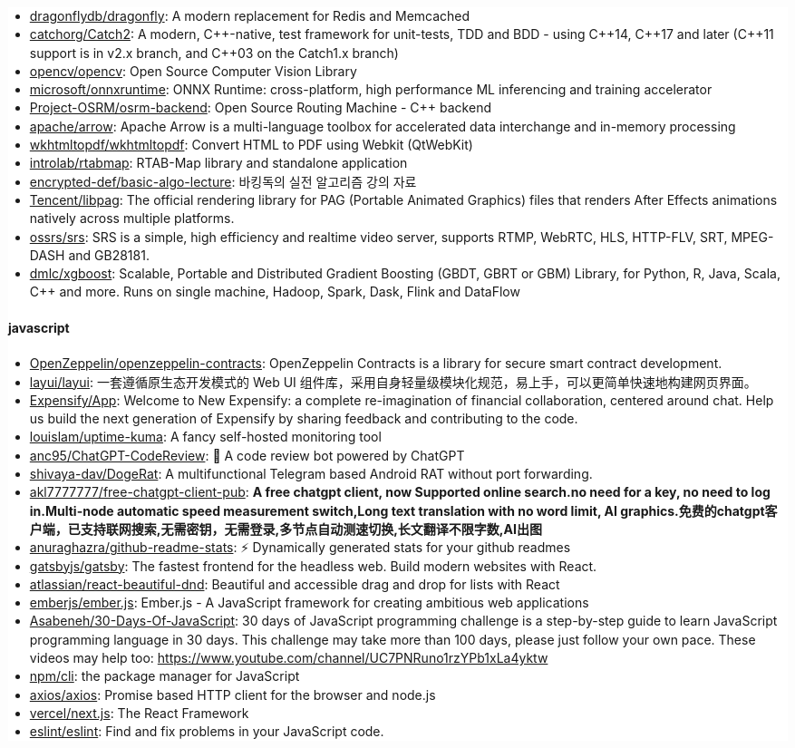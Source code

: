 * [dragonflydb/dragonfly](https://github.com/dragonflydb/dragonfly): A modern replacement for Redis and Memcached
* [catchorg/Catch2](https://github.com/catchorg/Catch2): A modern, C++-native, test framework for unit-tests, TDD and BDD - using C++14, C++17 and later (C++11 support is in v2.x branch, and C++03 on the Catch1.x branch)
* [opencv/opencv](https://github.com/opencv/opencv): Open Source Computer Vision Library
* [microsoft/onnxruntime](https://github.com/microsoft/onnxruntime): ONNX Runtime: cross-platform, high performance ML inferencing and training accelerator
* [Project-OSRM/osrm-backend](https://github.com/Project-OSRM/osrm-backend): Open Source Routing Machine - C++ backend
* [apache/arrow](https://github.com/apache/arrow): Apache Arrow is a multi-language toolbox for accelerated data interchange and in-memory processing
* [wkhtmltopdf/wkhtmltopdf](https://github.com/wkhtmltopdf/wkhtmltopdf): Convert HTML to PDF using Webkit (QtWebKit)
* [introlab/rtabmap](https://github.com/introlab/rtabmap): RTAB-Map library and standalone application
* [encrypted-def/basic-algo-lecture](https://github.com/encrypted-def/basic-algo-lecture): 바킹독의 실전 알고리즘 강의 자료
* [Tencent/libpag](https://github.com/Tencent/libpag): The official rendering library for PAG (Portable Animated Graphics) files that renders After Effects animations natively across multiple platforms.
* [ossrs/srs](https://github.com/ossrs/srs): SRS is a simple, high efficiency and realtime video server, supports RTMP, WebRTC, HLS, HTTP-FLV, SRT, MPEG-DASH and GB28181.
* [dmlc/xgboost](https://github.com/dmlc/xgboost): Scalable, Portable and Distributed Gradient Boosting (GBDT, GBRT or GBM) Library, for Python, R, Java, Scala, C++ and more. Runs on single machine, Hadoop, Spark, Dask, Flink and DataFlow

#### javascript
* [OpenZeppelin/openzeppelin-contracts](https://github.com/OpenZeppelin/openzeppelin-contracts): OpenZeppelin Contracts is a library for secure smart contract development.
* [layui/layui](https://github.com/layui/layui): 一套遵循原生态开发模式的 Web UI 组件库，采用自身轻量级模块化规范，易上手，可以更简单快速地构建网页界面。
* [Expensify/App](https://github.com/Expensify/App): Welcome to New Expensify: a complete re-imagination of financial collaboration, centered around chat. Help us build the next generation of Expensify by sharing feedback and contributing to the code.
* [louislam/uptime-kuma](https://github.com/louislam/uptime-kuma): A fancy self-hosted monitoring tool
* [anc95/ChatGPT-CodeReview](https://github.com/anc95/ChatGPT-CodeReview): 🐥 A code review bot powered by ChatGPT
* [shivaya-dav/DogeRat](https://github.com/shivaya-dav/DogeRat): A multifunctional Telegram based Android RAT without port forwarding.
* [akl7777777/free-chatgpt-client-pub](https://github.com/akl7777777/free-chatgpt-client-pub): **A free chatgpt client, now Supported online search.no need for a key, no need to log in.Multi-node automatic speed measurement switch,Long text translation with no word limit, AI graphics.免费的chatgpt客户端，已支持联网搜索,无需密钥，无需登录,多节点自动测速切换,长文翻译不限字数,AI出图**
* [anuraghazra/github-readme-stats](https://github.com/anuraghazra/github-readme-stats): ⚡ Dynamically generated stats for your github readmes
* [gatsbyjs/gatsby](https://github.com/gatsbyjs/gatsby): The fastest frontend for the headless web. Build modern websites with React.
* [atlassian/react-beautiful-dnd](https://github.com/atlassian/react-beautiful-dnd): Beautiful and accessible drag and drop for lists with React
* [emberjs/ember.js](https://github.com/emberjs/ember.js): Ember.js - A JavaScript framework for creating ambitious web applications
* [Asabeneh/30-Days-Of-JavaScript](https://github.com/Asabeneh/30-Days-Of-JavaScript): 30 days of JavaScript programming challenge is a step-by-step guide to learn JavaScript programming language in 30 days. This challenge may take more than 100 days, please just follow your own pace. These videos may help too: https://www.youtube.com/channel/UC7PNRuno1rzYPb1xLa4yktw
* [npm/cli](https://github.com/npm/cli): the package manager for JavaScript
* [axios/axios](https://github.com/axios/axios): Promise based HTTP client for the browser and node.js
* [vercel/next.js](https://github.com/vercel/next.js): The React Framework
* [eslint/eslint](https://github.com/eslint/eslint): Find and fix problems in your JavaScript code.